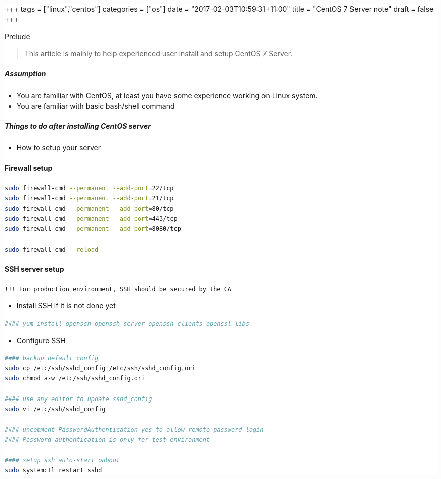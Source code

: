 +++
tags =  ["linux","centos"]
categories = ["os"]
date = "2017-02-03T10:59:31+11:00"
title = "CentOS 7 Server note"
draft = false
+++

Prelude

> This article is mainly to help experienced user install and setup CentOS 7 Server.


##### Assumption

* You are familiar with CentOS, at least you have some experience working on Linux system. 
* You are familiar with basic bash/shell command


##### Things to do after installing CentOS server

* How to setup your server 

#### Firewall setup

```bash
sudo firewall-cmd --permanent --add-port=22/tcp
sudo firewall-cmd --permanent --add-port=21/tcp
sudo firewall-cmd --permanent --add-port=80/tcp
sudo firewall-cmd --permanent --add-port=443/tcp
sudo firewall-cmd --permanent --add-port=8080/tcp

sudo firewall-cmd --reload
```

#### SSH server setup

`!!! For production environment, SSH should be secured by the CA`

* Install SSH if it is not done yet

```bash
#### yum install openssh openssh-server openssh-clients openssl-libs
```

* Configure SSH

```bash
#### backup default config 
sudo cp /etc/ssh/sshd_config /etc/ssh/sshd_config.ori
sudo chmod a-w /etc/ssh/sshd_config.ori

#### use any editor to update sshd_config 
sudo vi /etc/ssh/sshd_config 

#### uncomment PasswordAuthentication yes to allow remote password login
#### Password authentication is only for test environment

#### setup ssh auto-start onboot
sudo systemctl restart sshd 
```
